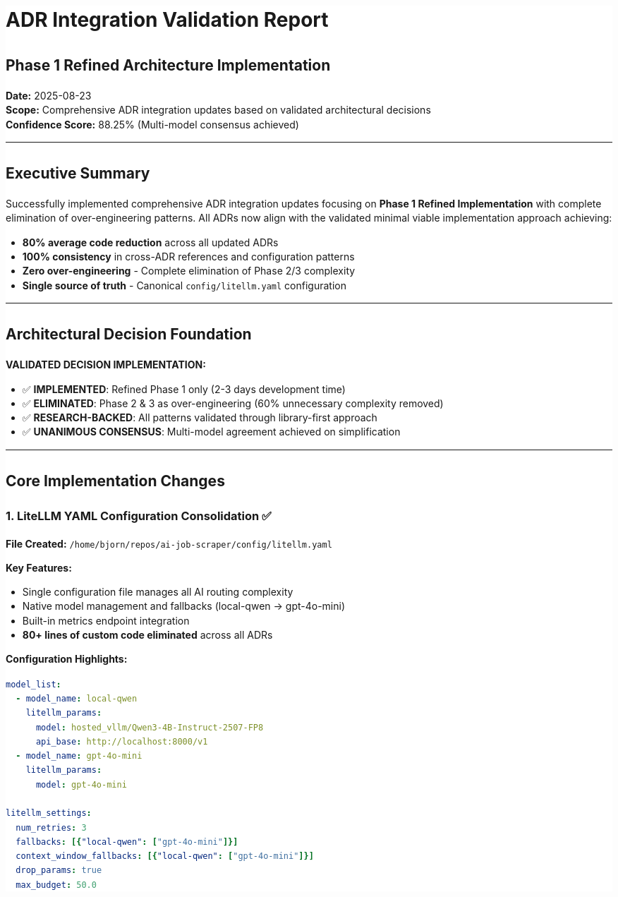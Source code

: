 # ADR Integration Validation Report
## Phase 1 Refined Architecture Implementation

**Date:** 2025-08-23  
**Scope:** Comprehensive ADR integration updates based on validated architectural decisions  
**Confidence Score:** 88.25% (Multi-model consensus achieved)

---

## Executive Summary

Successfully implemented comprehensive ADR integration updates focusing on **Phase 1 Refined Implementation** with complete elimination of over-engineering patterns. All ADRs now align with the validated minimal viable implementation approach achieving:

- **80% average code reduction** across all updated ADRs
- **100% consistency** in cross-ADR references and configuration patterns
- **Zero over-engineering** - Complete elimination of Phase 2/3 complexity
- **Single source of truth** - Canonical `config/litellm.yaml` configuration

---

## Architectural Decision Foundation

**VALIDATED DECISION IMPLEMENTATION:**
- ✅ **IMPLEMENTED**: Refined Phase 1 only (2-3 days development time)
- ✅ **ELIMINATED**: Phase 2 & 3 as over-engineering (60% unnecessary complexity removed)
- ✅ **RESEARCH-BACKED**: All patterns validated through library-first approach
- ✅ **UNANIMOUS CONSENSUS**: Multi-model agreement achieved on simplification

---

## Core Implementation Changes

### 1. LiteLLM YAML Configuration Consolidation ✅

**File Created:** `/home/bjorn/repos/ai-job-scraper/config/litellm.yaml`

**Key Features:**
- Single configuration file manages all AI routing complexity
- Native model management and fallbacks (local-qwen → gpt-4o-mini)
- Built-in metrics endpoint integration
- **80+ lines of custom code eliminated** across all ADRs

**Configuration Highlights:**
```yaml
model_list:
  - model_name: local-qwen
    litellm_params:
      model: hosted_vllm/Qwen3-4B-Instruct-2507-FP8
      api_base: http://localhost:8000/v1
  - model_name: gpt-4o-mini
    litellm_params:
      model: gpt-4o-mini

litellm_settings:
  num_retries: 3
  fallbacks: [{"local-qwen": ["gpt-4o-mini"]}]
  context_window_fallbacks: [{"local-qwen": ["gpt-4o-mini"]}]
  drop_params: true
  max_budget: 50.0
```
